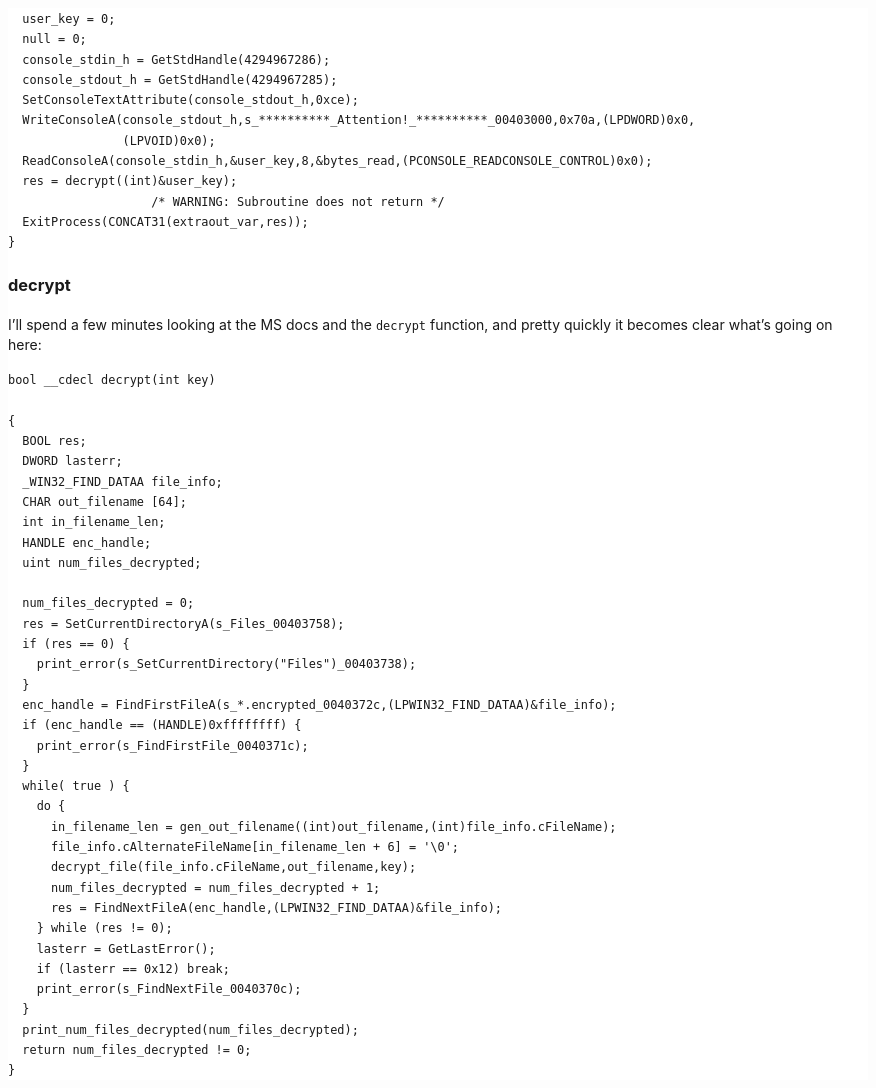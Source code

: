       user_key = 0;
      null = 0;
      console_stdin_h = GetStdHandle(4294967286);
      console_stdout_h = GetStdHandle(4294967285);
      SetConsoleTextAttribute(console_stdout_h,0xce);
      WriteConsoleA(console_stdout_h,s_**********_Attention!_**********_00403000,0x70a,(LPDWORD)0x0,
                    (LPVOID)0x0);
      ReadConsoleA(console_stdin_h,&user_key,8,&bytes_read,(PCONSOLE_READCONSOLE_CONTROL)0x0);
      res = decrypt((int)&user_key);
                        /* WARNING: Subroutine does not return */
      ExitProcess(CONCAT31(extraout_var,res));
    }
    

### decrypt

I’ll spend a few minutes looking at the MS docs and the `decrypt` function,
and pretty quickly it becomes clear what’s going on here:

    
    
    bool __cdecl decrypt(int key)
    
    {
      BOOL res;
      DWORD lasterr;
      _WIN32_FIND_DATAA file_info;
      CHAR out_filename [64];
      int in_filename_len;
      HANDLE enc_handle;
      uint num_files_decrypted;
      
      num_files_decrypted = 0;
      res = SetCurrentDirectoryA(s_Files_00403758);
      if (res == 0) {
        print_error(s_SetCurrentDirectory("Files")_00403738);
      }
      enc_handle = FindFirstFileA(s_*.encrypted_0040372c,(LPWIN32_FIND_DATAA)&file_info);
      if (enc_handle == (HANDLE)0xffffffff) {
        print_error(s_FindFirstFile_0040371c);
      }
      while( true ) {
        do {
          in_filename_len = gen_out_filename((int)out_filename,(int)file_info.cFileName);
          file_info.cAlternateFileName[in_filename_len + 6] = '\0';
          decrypt_file(file_info.cFileName,out_filename,key);
          num_files_decrypted = num_files_decrypted + 1;
          res = FindNextFileA(enc_handle,(LPWIN32_FIND_DATAA)&file_info);
        } while (res != 0);
        lasterr = GetLastError();
        if (lasterr == 0x12) break;
        print_error(s_FindNextFile_0040370c);
      }
      print_num_files_decrypted(num_files_decrypted);
      return num_files_decrypted != 0;
    }
    